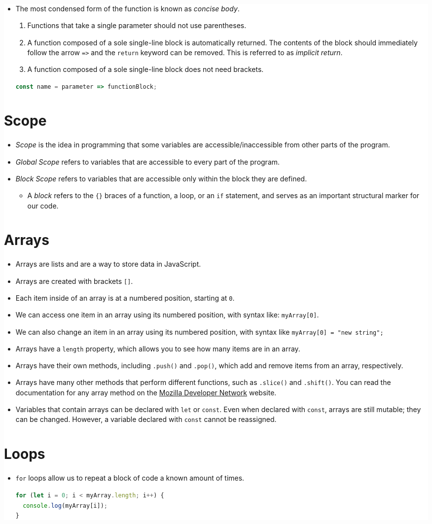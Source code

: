 - The most condensed form of the function is known as _concise body_.

  1. Functions that take a single parameter should not use parentheses.

  2. A function composed of a sole single-line block is automatically returned. The contents of the block should immediately follow the arrow `=>` and the `return` keyword can be removed. This is referred to as _implicit return_.

  3. A function composed of a sole single-line block does not need brackets.

  ```js
  const name = parameter => functionBlock;
  ```

# Scope

- _Scope_ is the idea in programming that some variables are accessible/inaccessible from other parts of the program.

- _Global Scope_ refers to variables that are accessible to every part of the program.

- _Block Scope_ refers to variables that are accessible only within the block they are defined.

  - A _block_ refers to the `{}` braces of a function, a loop, or an `if` statement, and serves as an important structural marker for our code.

# Arrays

- Arrays are lists and are a way to store data in JavaScript.

- Arrays are created with brackets `[]`.

- Each item inside of an array is at a numbered position, starting at `0`.

- We can access one item in an array using its numbered position, with syntax like: `myArray[0]`.

- We can also change an item in an array using its numbered position, with syntax like `myArray[0] = "new string";`

- Arrays have a `length` property, which allows you to see how many items are in an array.

- Arrays have their own methods, including `.push()` and `.pop()`, which add and remove items from an array, respectively.

- Arrays have many other methods that perform different functions, such as `.slice()` and `.shift()`. You can read the documentation for any array method on the [Mozilla Developer Network](https://developer.mozilla.org/en-US/docs/Web/JavaScript/Reference/Global_Objects/Array) website.

- Variables that contain arrays can be declared with `let` or `const`. Even when declared with `const`, arrays are still mutable; they can be changed. However, a variable declared with `const` cannot be reassigned.

# Loops

- `for` loops allow us to repeat a block of code a known amount of times.

  ```js
  for (let i = 0; i < myArray.length; i++) {
    console.log(myArray[i]);
  }
  ```
